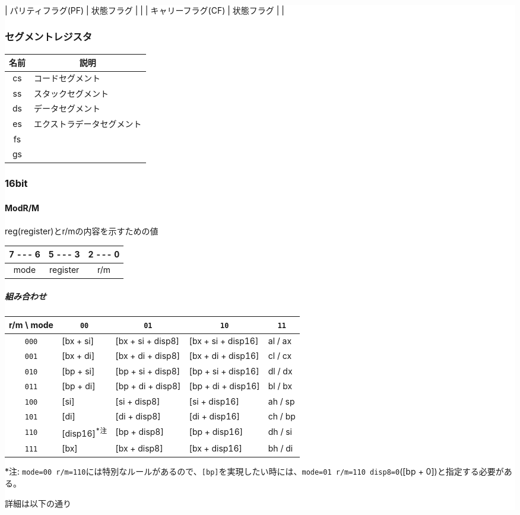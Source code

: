 | パリティフラグ(PF) | 状態フラグ |  |
| キャリーフラグ(CF) | 状態フラグ |  |

### セグメントレジスタ
| 名前 | 説明|
|:-:|---|
| cs | コードセグメント |
| ss | スタックセグメント |
| ds | データセグメント |
| es | エクストラデータセグメント |
| fs |  |
| gs |  |

### 16bit
#### ModR/M
reg(register)とr/mの内容を示すための値

| 7 --- 6 | 5 --- 3 | 2 --- 0 |
|:-:|:-:|:-:|
| mode | register | r/m |

##### 組み合わせ
| r/m \\ mode | `00` | `01` | `10` | `11` |
|:-:|---|---|---|---|
| `000` | [bx + si] | [bx + si + disp8] | [bx + si + disp16] | al / ax |
| `001` | [bx + di] | [bx + di + disp8] | [bx + di + disp16] | cl / cx |
| `010` | [bp + si] | [bp + si + disp8] | [bp + si + disp16] | dl / dx |
| `011` | [bp + di] | [bp + di + disp8] | [bp + di + disp16] | bl / bx |
| `100` | [si] | [si + disp8] | [si + disp16] | ah / sp |
| `101` | [di] | [di + disp8] | [di + disp16] | ch / bp |
| `110` | [disp16]<sup>*注</sup> | [bp + disp8] | [bp + disp16] | dh / si |
| `111` | [bx] | [bx + disp8] | [bx + disp16] | bh / di |
\*注: `mode=00 r/m=110`には特別なルールがあるので、`[bp]`を実現したい時には、`mode=01 r/m=110 disp8=0`([bp + 0])と指定する必要がある。

詳細は以下の通り
